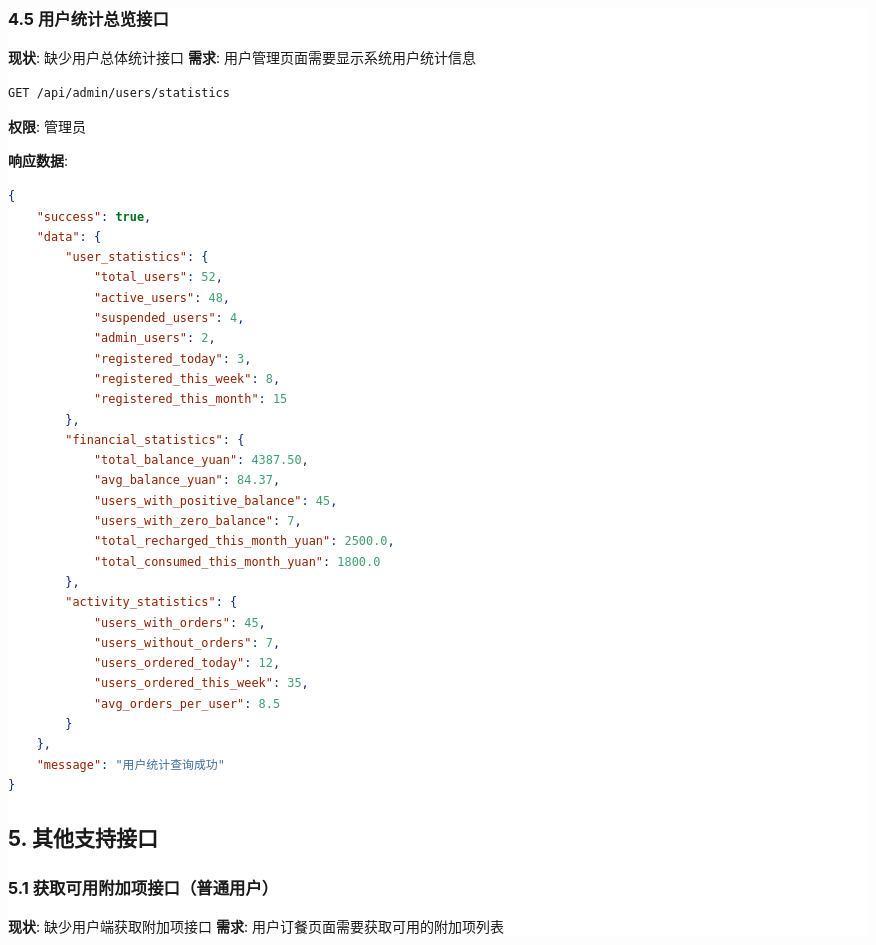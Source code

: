 ```json
```

### 4.5 用户统计总览接口
**现状**: 缺少用户总体统计接口
**需求**: 用户管理页面需要显示系统用户统计信息

```
GET /api/admin/users/statistics
```

**权限**: 管理员

**响应数据**:
```json
{
    "success": true,
    "data": {
        "user_statistics": {
            "total_users": 52,
            "active_users": 48,
            "suspended_users": 4,
            "admin_users": 2,
            "registered_today": 3,
            "registered_this_week": 8,
            "registered_this_month": 15
        },
        "financial_statistics": {
            "total_balance_yuan": 4387.50,
            "avg_balance_yuan": 84.37,
            "users_with_positive_balance": 45,
            "users_with_zero_balance": 7,
            "total_recharged_this_month_yuan": 2500.0,
            "total_consumed_this_month_yuan": 1800.0
        },
        "activity_statistics": {
            "users_with_orders": 45,
            "users_without_orders": 7,
            "users_ordered_today": 12,
            "users_ordered_this_week": 35,
            "avg_orders_per_user": 8.5
        }
    },
    "message": "用户统计查询成功"
}
```

## 5. 其他支持接口

### 5.1 获取可用附加项接口（普通用户）
**现状**: 缺少用户端获取附加项接口
**需求**: 用户订餐页面需要获取可用的附加项列表
